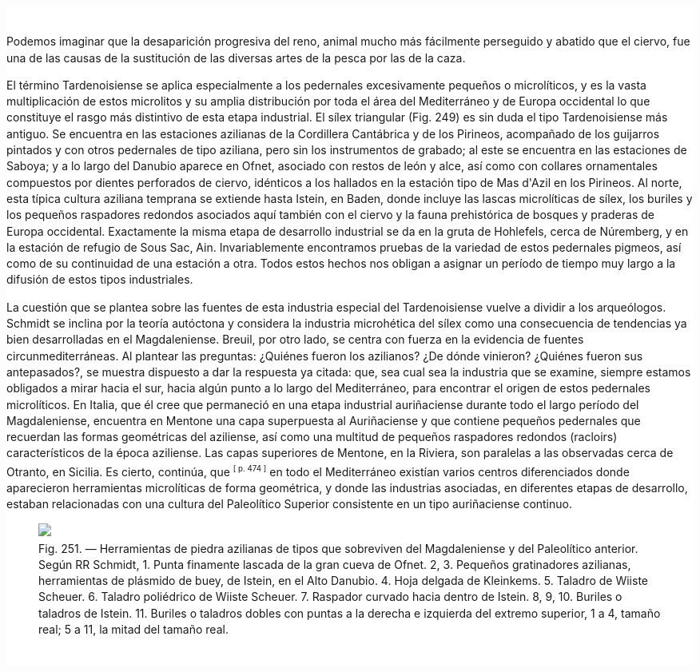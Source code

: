 <br style="clear:both;"/>

Podemos imaginar que la desaparición progresiva del reno, animal mucho más fácilmente perseguido y abatido que el ciervo, fue una de las causas de la sustitución de las diversas artes de la pesca por las de la caza.

El término Tardenoisiense se aplica especialmente a los pedernales excesivamente pequeños o microlíticos, y es la vasta multiplicación de estos microlitos y su amplia distribución por toda el área del Mediterráneo y de Europa occidental lo que constituye el rasgo más distintivo de esta etapa industrial. El sílex triangular (Fig. 249) es sin duda el tipo Tardenoisiense más antiguo. Se encuentra en las estaciones azilianas de la Cordillera Cantábrica y de los Pirineos, acompañado de los guijarros pintados y con otros pedernales de tipo aziliana, pero sin los instrumentos de grabado; al este se encuentra en las estaciones de Saboya; y a lo largo del Danubio aparece en Ofnet, asociado con restos de león y alce, así como con collares ornamentales compuestos por dientes perforados de ciervo, idénticos a los hallados en la estación tipo de Mas d'Azil en los Pirineos. Al norte, esta típica cultura aziliana temprana se extiende hasta Istein, en Baden, donde incluye las lascas microlíticas de sílex, los buriles y los pequeños raspadores redondos asociados aquí también con el ciervo y la fauna prehistórica de bosques y praderas de Europa occidental. Exactamente la misma etapa de desarrollo industrial se da en la gruta de Hohlefels, cerca de Núremberg, y en la estación de refugio de Sous Sac, Ain. Invariablemente encontramos pruebas de la variedad de estos pedernales pigmeos, así como de su continuidad de una estación a otra. Todos estos hechos nos obligan a asignar un período de tiempo muy largo a la difusión de estos tipos industriales.

La cuestión que se plantea sobre las fuentes de esta industria especial del Tardenoisiense vuelve a dividir a los arqueólogos. Schmidt se inclina por la teoría autóctona y considera la industria microhética del sílex como una consecuencia de tendencias ya bien desarrolladas en el Magdaleniense. Breuil, por otro lado, se centra con fuerza en la evidencia de fuentes circunmediterráneas. Al plantear las preguntas: ¿Quiénes fueron los azilianos? ¿De dónde vinieron? ¿Quiénes fueron sus antepasados?, se muestra dispuesto a dar la respuesta ya citada: que, sea cual sea la industria que se examine, siempre estamos obligados a mirar hacia el sur, hacia algún punto a lo largo del Mediterráneo, para encontrar el origen de estos pedernales microlíticos. En Italia, que él cree que permaneció en una etapa industrial auriñaciense durante todo el largo período del Magdaleniense, encuentra en Mentone una capa superpuesta al Auriñaciense y que contiene pequeños pedernales que recuerdan las formas geométricas del aziliense, así como una multitud de pequeños raspadores redondos (racloirs) característicos de la época aziliense. Las capas superiores de Mentone, en la Riviera, son paralelas a las observadas cerca de Otranto, en Sicilia. Es cierto, continúa, que <span id="p474"><sup><small>[ p. 474 ]</small></sup></span> en todo el Mediterráneo existían varios centros diferenciados donde aparecieron herramientas microlíticas de forma geométrica, y donde las industrias asociadas, en diferentes etapas de desarrollo, estaban relacionadas con una cultura del Paleolítico Superior consistente en un tipo auriñaciense continuo.

<figure id="Figure_251" class="imagen urantiapedia image-style-align-center">
<img src="/image/book/Henry_Fairfield_Osborn/Men_of_the_Old_Stone_Age/Figure_251.jpg">
<figcaption>Fig. 251. — Herramientas de piedra azilianas de tipos que sobreviven del Magdaleniense y del Paleolítico anterior. Según RR Schmidt, 1. Punta finamente lascada de la gran cueva de Ofnet. 2, 3. Pequeños gratinadores azilianas, herramientas de plásmido de buey, de Istein, en el Alto Danubio. 4. Hoja delgada de Kleinkems. 5. Taladro de Wiiste Scheuer. 6. Taladro poliédrico de Wiiste Scheuer. 7. Raspador curvado hacia dentro de Istein. 8, 9, 10. Buriles o taladros de Istein. 11. Buriles o taladros dobles con puntas a la derecha e izquierda del extremo superior, 1 a 4, tamaño real; 5 a 11, la mitad del tamaño real.</figcaption>
</figure>

<br style="clear:both;"/>

